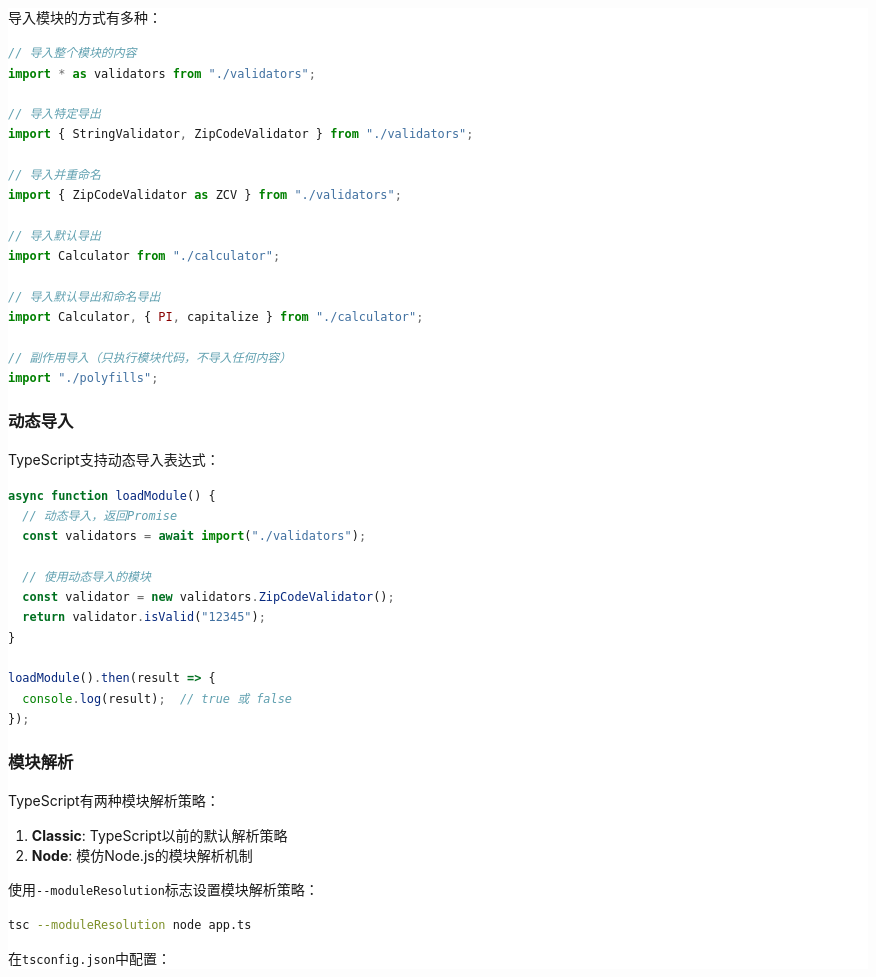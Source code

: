 导入模块的方式有多种：

```typescript
// 导入整个模块的内容
import * as validators from "./validators";

// 导入特定导出
import { StringValidator, ZipCodeValidator } from "./validators";

// 导入并重命名
import { ZipCodeValidator as ZCV } from "./validators";

// 导入默认导出
import Calculator from "./calculator";

// 导入默认导出和命名导出
import Calculator, { PI, capitalize } from "./calculator";

// 副作用导入（只执行模块代码，不导入任何内容）
import "./polyfills";
```

### 动态导入

TypeScript支持动态导入表达式：

```typescript
async function loadModule() {
  // 动态导入，返回Promise
  const validators = await import("./validators");
  
  // 使用动态导入的模块
  const validator = new validators.ZipCodeValidator();
  return validator.isValid("12345");
}

loadModule().then(result => {
  console.log(result);  // true 或 false
});
```

### 模块解析

TypeScript有两种模块解析策略：

1. **Classic**: TypeScript以前的默认解析策略
2. **Node**: 模仿Node.js的模块解析机制

使用`--moduleResolution`标志设置模块解析策略：

```bash
tsc --moduleResolution node app.ts
```

在`tsconfig.json`中配置：
